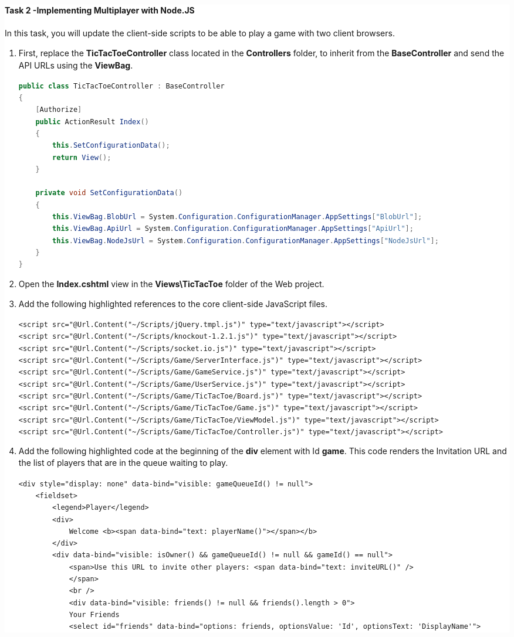 <a name="Ex3Task2"></a> 
#### Task 2 -Implementing Multiplayer with Node.JS ####

In this task, you will update the client-side scripts to be able to play a game with two client browsers.

1. First, replace the **TicTacToeController** class located in the **Controllers** folder, to inherit from the **BaseController** and send the API URLs using the **ViewBag**.

	<!-- mark: 1-16 -->
	````C#
	public class TicTacToeController : BaseController
	{
		[Authorize]
		public ActionResult Index()
		{
			this.SetConfigurationData();
			return View();
		}

		private void SetConfigurationData()
		{
			this.ViewBag.BlobUrl = System.Configuration.ConfigurationManager.AppSettings["BlobUrl"];
			this.ViewBag.ApiUrl = System.Configuration.ConfigurationManager.AppSettings["ApiUrl"];
			this.ViewBag.NodeJsUrl = System.Configuration.ConfigurationManager.AppSettings["NodeJsUrl"];
		}
	}
	````

1. Open the **Index.cshtml** view in the **Views\TicTacToe** folder of the Web project.

1. Add the following highlighted references to the core client-side JavaScript files.

	<!-- mark: 3-6 -->
	````CSHTML
	<script src="@Url.Content("~/Scripts/jQuery.tmpl.js")" type="text/javascript"></script>
	<script src="@Url.Content("~/Scripts/knockout-1.2.1.js")" type="text/javascript"></script>
	<script src="@Url.Content("~/Scripts/socket.io.js")" type="text/javascript"></script>
	<script src="@Url.Content("~/Scripts/Game/ServerInterface.js")" type="text/javascript"></script>
	<script src="@Url.Content("~/Scripts/Game/GameService.js")" type="text/javascript"></script>
	<script src="@Url.Content("~/Scripts/Game/UserService.js")" type="text/javascript"></script>
	<script src="@Url.Content("~/Scripts/Game/TicTacToe/Board.js")" type="text/javascript"></script>
	<script src="@Url.Content("~/Scripts/Game/TicTacToe/Game.js")" type="text/javascript"></script>
	<script src="@Url.Content("~/Scripts/Game/TicTacToe/ViewModel.js")" type="text/javascript"></script>
	<script src="@Url.Content("~/Scripts/Game/TicTacToe/Controller.js")" type="text/javascript"></script>
	````

1. Add the following highlighted code at the beginning of the **div** element with Id **game**. This code renders the Invitation URL and the list of players that are in the queue waiting to play.

	<!-- mark: 1-32 -->
	````CSHTML
	<div style="display: none" data-bind="visible: gameQueueId() != null">
		<fieldset>
			<legend>Player</legend>
			<div>
				Welcome <b><span data-bind="text: playerName()"></span></b>
			</div>
			<div data-bind="visible: isOwner() && gameQueueId() != null && gameId() == null">
				<span>Use this URL to invite other players: <span data-bind="text: inviteURL()" />
				</span>
				<br />
				<div data-bind="visible: friends() != null && friends().length > 0">
				Your Friends
				<select id="friends" data-bind="options: friends, optionsValue: 'Id', optionsText: 'DisplayName'">

[1]: http://go.microsoft.com/fwlink/?linkid=186916
[2]: http://msdn.microsoft.com/vstudio/products/
[3]: http://www.microsoft.com/windowsazure/sdk/
[4]: http://www.asp.net/mvc/mvc4
[5]: http://www.microsoft.com/downloads/en/details.aspx?FamilyID=c148b2df-c7af-46bb-9162-2c9422208504
[6]: http://www.microsoft.com/downloads/en/details.aspx?FamilyID=eb9c345f-e830-40b8-a5fe-ae7a864c4d76